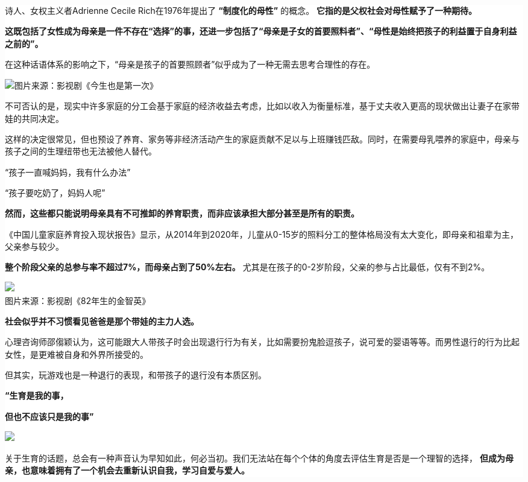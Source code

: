   

诗人、女权主义者Adrienne Cecile Rich在1976年提出了 **“制度化的母性”** 的概念。
**它指的是父权社会对母性赋予了一种期待。**

  

 **这既包括了女性成为母亲是一件不存在“选择”的事，还进一步包括了“母亲是子女的首要照料者”、“母性是始终把孩子的利益置于自身利益之前的”。**

  

在这种话语体系的影响之下，“母亲是孩子的首要照顾者”似乎成为了一种无需去思考合理性的存在。

  
![](https://mmbiz.qpic.cn/sz_mmbiz_jpg/Mz0ovPEFMRKQv4nqicRbPuBV6vAx4uKWyc7eo0QE0t7swWexfSiaL1174xHRmdyqZrLGYLxiaCJ09WQheSNoOAntw/640?wx_fmt=jpeg&from;=appmsg)图片来源：影视剧《今生也是第一次》  

不可否认的是，现实中许多家庭的分工会基于家庭的经济收益去考虑，比如以收入为衡量标准，基于丈夫收入更高的现状做出让妻子在家带娃的共同决定。

  

这样的决定很常见，但也预设了养育、家务等非经济活动产生的家庭贡献不足以与上班赚钱匹敌。同时，在需要母乳喂养的家庭中，母亲与孩子之间的生理纽带也无法被他人替代。

  

“孩子一直喊妈妈，我有什么办法”

“孩子要吃奶了，妈妈人呢”

  

 **然而，这些都只能说明母亲具有不可推卸的养育职责，而非应该承担大部分甚至是所有的职责。**

  

《中国儿童家庭养育投入现状报告》显示，从2014年到2020年，儿童从0-15岁的照料分工的整体格局没有太大变化，即母亲和祖辈为主，父亲参与较少。

  

 **整个阶段父亲的总参与率不超过7%，而母亲占到了50%左右。** 尤其是在孩子的0-2岁阶段，父亲的参与占比最低，仅有不到2%。

  
![](https://mmbiz.qpic.cn/sz_mmbiz_jpg/Mz0ovPEFMRKQv4nqicRbPuBV6vAx4uKWyBibBtvBztUF3IHNGF9pyyibL1pZ0aeAribg4ZfcIjgv4iaHlQAedicMezFQ/640?wx_fmt=jpeg&from;=appmsg)  
图片来源：影视剧《82年生的金智英》  
  

 **社会似乎并不习惯看见爸爸是那个带娃的主力人选。**

  

心理咨询师邵㑳颖认为，这可能跟大人带孩子时会出现退行行为有关，比如需要扮鬼脸逗孩子，说可爱的婴语等等。而男性退行的行为比起女性，是更难被自身和外界所接受的。

  

但其实，玩游戏也是一种退行的表现，和带孩子的退行没有本质区别。

  

  

 **“生育是我的事，**

 **但也不应该只是我的事”**

  

![](https://mmbiz.qpic.cn/sz_mmbiz_png/Mz0ovPEFMRKQv4nqicRbPuBV6vAx4uKWyuSGBca9YaZvC97XAjrHo0oOeRribZeichKibmOEjjicmeWgqxGnkK3Xc8Q/640?wx_fmt=png&from;=appmsg)

  

关于生育的话题，总会有一种声音认为早知如此，何必当初。我们无法站在每个个体的角度去评估生育是否是一个理智的选择，
**但成为母亲，也意味着拥有了一个机会去重新认识自我，学习自爱与爱人。**  
